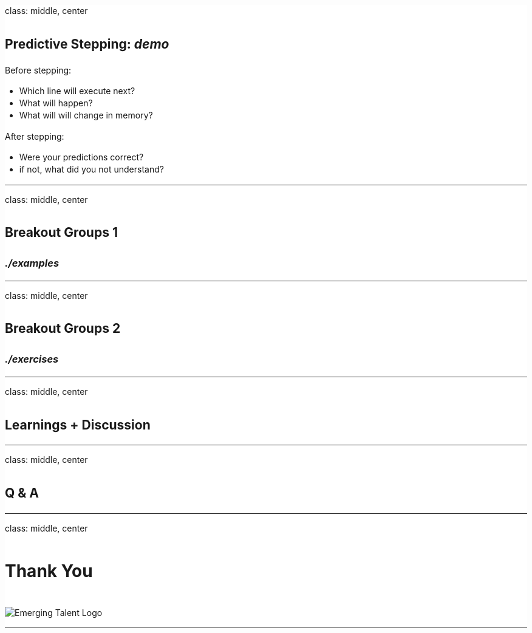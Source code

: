 
class: middle, center

## Predictive Stepping:  _demo_

Before stepping:

- Which line will execute next?
- What will happen?
- What will will change in memory?

After stepping:

- Were your predictions correct?
- if not, what did you not understand?

---

class: middle, center

## Breakout Groups 1

### _./examples_

---

class: middle, center

## Breakout Groups 2

### _./exercises_

---

class: middle, center

## Learnings + Discussion

---

class: middle, center

## Q & A

---

class: middle, center

# Thank You

<br />

<img alt="Emerging Talent Logo" src="../.assets/emerging_talent_logo.png" height="50%"  width="50%">

---
